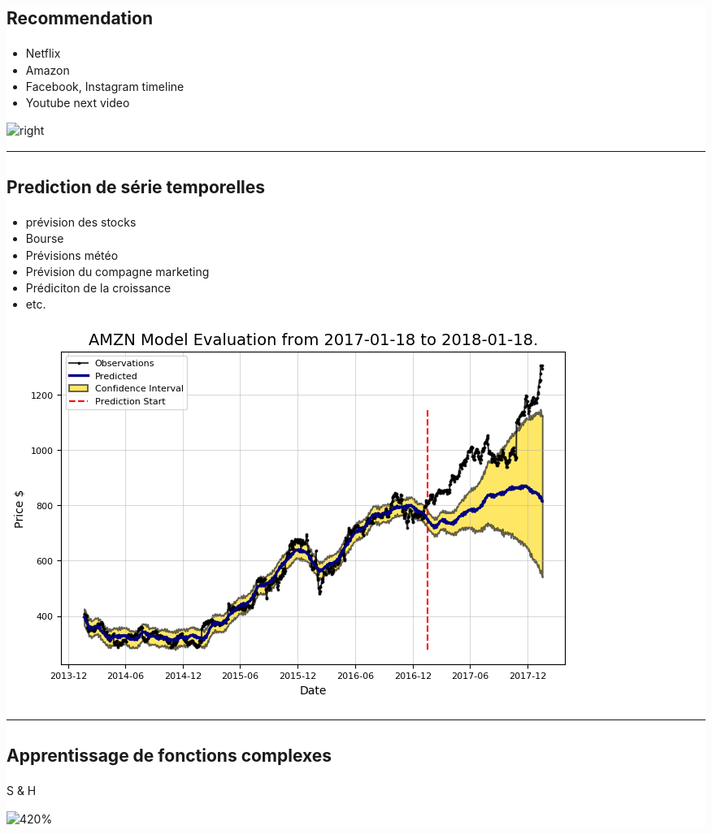 ## Recommendation

- Netflix
- Amazon
- Facebook, Instagram timeline
- Youtube next video

![right](../images/reco.png)

---
## Prediction de série temporelles

- prévision des stocks
- Bourse
- Prévisions météo
- Prévision du compagne marketing
- Prédiciton de la croissance
- etc.

![right 90%](../images/forecasting.png)


---
## Apprentissage de fonctions complexes
S & H

![420%](https://youtu.be/kopoLzvh5jY)

